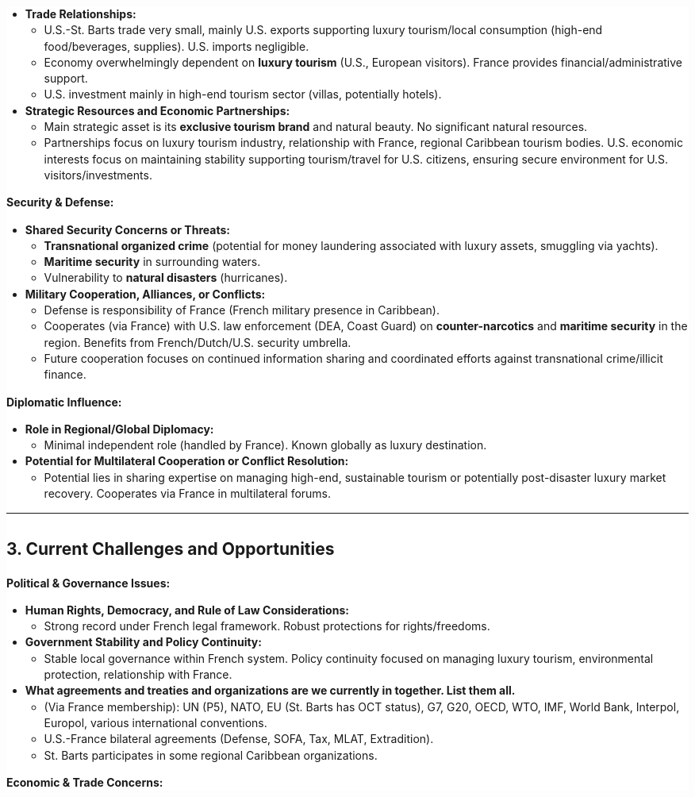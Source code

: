 - **Trade Relationships:**
  - U.S.-St. Barts trade very small, mainly U.S. exports supporting luxury tourism/local consumption (high-end food/beverages, supplies). U.S. imports negligible.
  - Economy overwhelmingly dependent on **luxury tourism** (U.S., European visitors). France provides financial/administrative support.
  - U.S. investment mainly in high-end tourism sector (villas, potentially hotels).
- **Strategic Resources and Economic Partnerships:**
  - Main strategic asset is its **exclusive tourism brand** and natural beauty. No significant natural resources.
  - Partnerships focus on luxury tourism industry, relationship with France, regional Caribbean tourism bodies. U.S. economic interests focus on maintaining stability supporting tourism/travel for U.S. citizens, ensuring secure environment for U.S. visitors/investments.

**Security & Defense:**

- **Shared Security Concerns or Threats:**
  - **Transnational organized crime** (potential for money laundering associated with luxury assets, smuggling via yachts).
  - **Maritime security** in surrounding waters.
  - Vulnerability to **natural disasters** (hurricanes).
- **Military Cooperation, Alliances, or Conflicts:**
  - Defense is responsibility of France (French military presence in Caribbean).
  - Cooperates (via France) with U.S. law enforcement (DEA, Coast Guard) on **counter-narcotics** and **maritime security** in the region. Benefits from French/Dutch/U.S. security umbrella.
  - Future cooperation focuses on continued information sharing and coordinated efforts against transnational crime/illicit finance.

**Diplomatic Influence:**

- **Role in Regional/Global Diplomacy:**
  - Minimal independent role (handled by France). Known globally as luxury destination.
- **Potential for Multilateral Cooperation or Conflict Resolution:**
  - Potential lies in sharing expertise on managing high-end, sustainable tourism or potentially post-disaster luxury market recovery. Cooperates via France in multilateral forums.

---

## 3. Current Challenges and Opportunities

**Political & Governance Issues:**

- **Human Rights, Democracy, and Rule of Law Considerations:**
  - Strong record under French legal framework. Robust protections for rights/freedoms.
- **Government Stability and Policy Continuity:**
  - Stable local governance within French system. Policy continuity focused on managing luxury tourism, environmental protection, relationship with France.
- **What agreements and treaties and organizations are we currently in together. List them all.**
  - (Via France membership): UN (P5), NATO, EU (St. Barts has OCT status), G7, G20, OECD, WTO, IMF, World Bank, Interpol, Europol, various international conventions.
  - U.S.-France bilateral agreements (Defense, SOFA, Tax, MLAT, Extradition).
  - St. Barts participates in some regional Caribbean organizations.

**Economic & Trade Concerns:**
